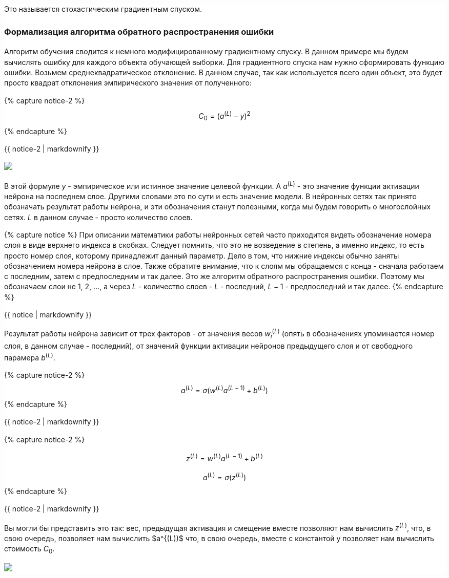 Это называется стохастическим градиентным спуском.

### Формализация алгоритма обратного распространения ошибки

Алгоритм обучения сводится к немного модифицированному градиентному спуску. В данном примере мы будем вычислять ошибку для каждого объекта обучающей выборки. Для градиентного спуска нам нужно сформировать функцию ошибки. Возьмем среднеквадратическое отклонение. В данном случае, так как используется всего один объект, это будет просто квадрат отклонения эмпирического значения от полученного:

{% capture notice-2 %}
$$ С_0 = (a^{(L)} - y)^2 $$
{% endcapture %}
<div class="presentation">{{ notice-2 | markdownify }}</div>

![](https://3b1b-posts.us-east-1.linodeobjects.com/content/lessons/2017/backpropagation-calculus/cost-of-one-example.png)

В этой формуле $y$ - эмпирическое или истинное значение целевой функции. А $a^{(L)}$ - это значение функции активации нейрона на последнем слое. Другими словами это по сути и есть значение модели. В нейронных сетях так принято обозначать результат работы нейрона, и эти обозначения станут полезными, когда мы будем говорить о многослойных сетях. $L$ в данном случае - просто количество слоев.

{% capture notice %}
При описании математики работы нейронных сетей часто приходится видеть обозначение номера слоя в виде верхнего индекса в скобках. Следует помнить, что это не возведение в степень, а именно индекс, то есть просто номер слоя, которому принадлежит данный параметр. Дело в том, что нижние индексы обычно заняты обозначением номера нейрона в слое. Также обратите внимание, что к слоям мы обращаемся с конца - сначала работаем с последним, затем с предпоследним и так далее. Это же алгоритм обратного распространения ошибки. Поэтому мы обозначаем слои не 1, 2, ..., а через $L$ - количество слоев - $L$ - последний, $L-1$ - предпоследний и так далее.
{% endcapture %}
<div class="notice--warning">{{ notice | markdownify }}</div>

Результат работы нейрона зависит от трех факторов - от значения весов $w^{(L)}_i$ (опять в обозначениях упоминается номер слоя, в данном случае - последний), от значений функции активации нейронов предыдущего слоя и от свободного парамера $b^{(L)}$. 

{% capture notice-2 %}
$$ a^{(L)} = \sigma ( w^{(L)} a^{(L-1)} + b^{(L)} )$$
{% endcapture %}
<div class="presentation">{{ notice-2 | markdownify }}</div>

{% capture notice-2 %}

$$ z^{(L)} = w^{(L)} a^{(L-1)} + b^{(L)}$$

$$ a^{(L)} = \sigma ( z^{(L)} )$$
{% endcapture %}
<div class="presentation">{{ notice-2 | markdownify }}</div>

Вы могли бы представить это так: вес, предыдущая активация и смещение вместе позволяют нам вычислить $z^{(L)}$, что, в свою очередь, позволяет нам вычислить $a^{(L))$ что, в свою очередь, вместе с константой y позволяет нам вычислить стоимость $C_0$.

![](https://3b1b-posts.us-east-1.linodeobjects.com/content/lessons/2017/backpropagation-calculus/tree.png)
